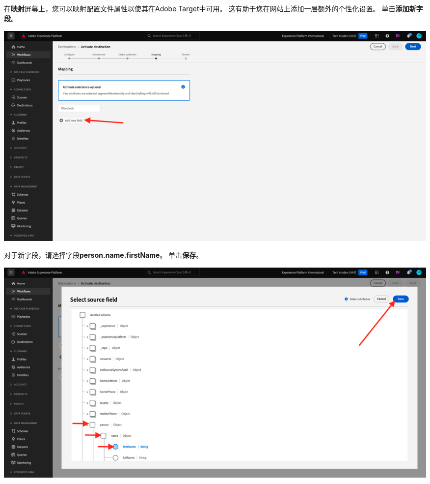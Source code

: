在&#x200B;**映射**&#x200B;屏幕上，您可以映射配置文件属性以使其在Adobe Target中可用。 这有助于您在网站上添加一层额外的个性化设置。 单击&#x200B;**添加新字段**。

![AT](./images/atdest9.png)

对于新字段，请选择字段&#x200B;**person.name.firstName**。 单击&#x200B;**保存**。

![AT](./images/atdest9a.png)
